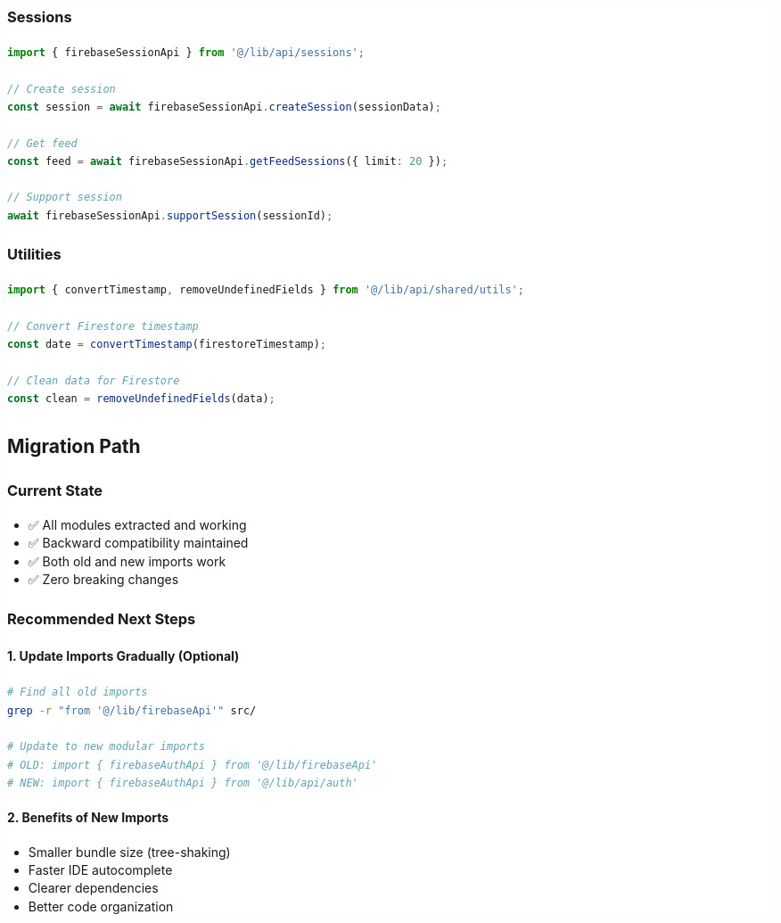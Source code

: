### Sessions
```typescript
import { firebaseSessionApi } from '@/lib/api/sessions';

// Create session
const session = await firebaseSessionApi.createSession(sessionData);

// Get feed
const feed = await firebaseSessionApi.getFeedSessions({ limit: 20 });

// Support session
await firebaseSessionApi.supportSession(sessionId);
```

### Utilities
```typescript
import { convertTimestamp, removeUndefinedFields } from '@/lib/api/shared/utils';

// Convert Firestore timestamp
const date = convertTimestamp(firestoreTimestamp);

// Clean data for Firestore
const clean = removeUndefinedFields(data);
```

## Migration Path

### Current State
- ✅ All modules extracted and working
- ✅ Backward compatibility maintained
- ✅ Both old and new imports work
- ✅ Zero breaking changes

### Recommended Next Steps

#### 1. Update Imports Gradually (Optional)
```bash
# Find all old imports
grep -r "from '@/lib/firebaseApi'" src/

# Update to new modular imports
# OLD: import { firebaseAuthApi } from '@/lib/firebaseApi'
# NEW: import { firebaseAuthApi } from '@/lib/api/auth'
```

#### 2. Benefits of New Imports
- Smaller bundle size (tree-shaking)
- Faster IDE autocomplete
- Clearer dependencies
- Better code organization
